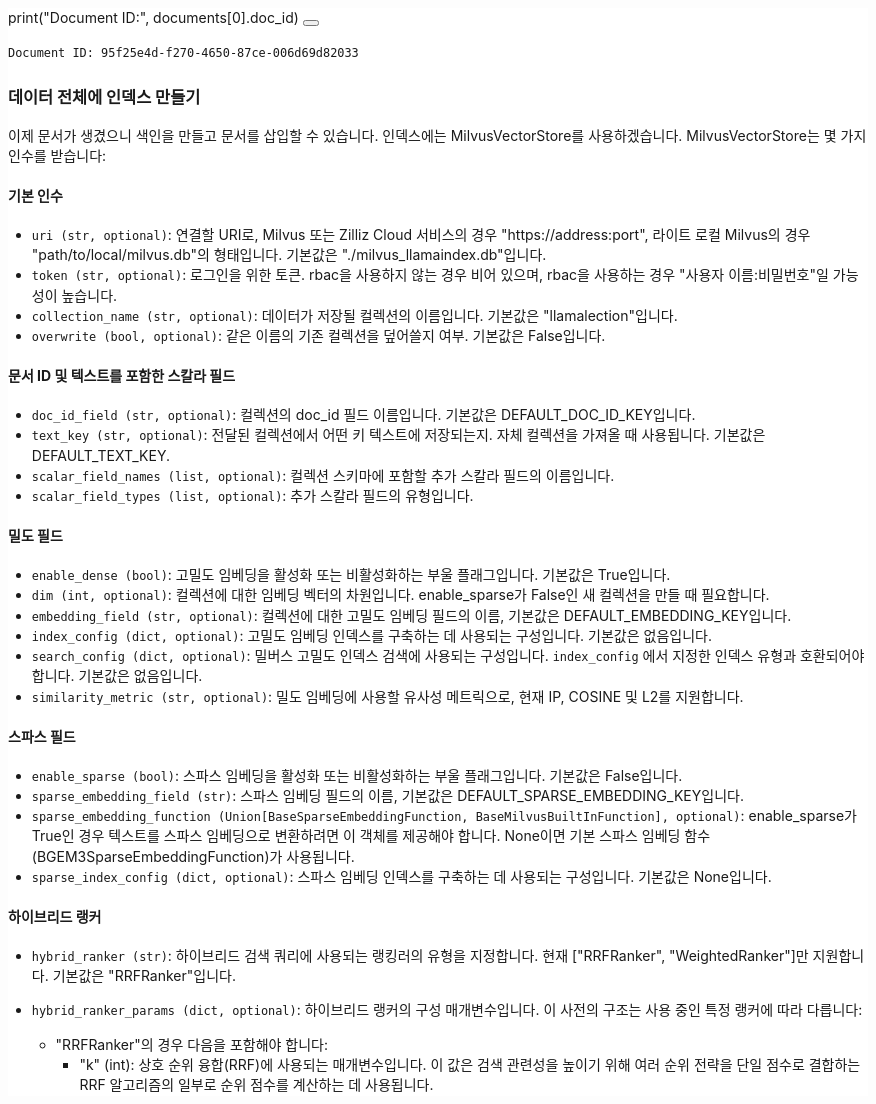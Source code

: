 <span class="hljs-built_in">print</span>(<span class="hljs-string">&quot;Document ID:&quot;</span>, documents[<span class="hljs-number">0</span>].doc_id)
<button class="copy-code-btn"></button></code></pre>
<pre><code translate="no">Document ID: 95f25e4d-f270-4650-87ce-006d69d82033
</code></pre>
<h3 id="Create-an-index-across-the-data" class="common-anchor-header">데이터 전체에 인덱스 만들기</h3><p>이제 문서가 생겼으니 색인을 만들고 문서를 삽입할 수 있습니다. 인덱스에는 MilvusVectorStore를 사용하겠습니다. MilvusVectorStore는 몇 가지 인수를 받습니다:</p>
<h4 id="basic-args" class="common-anchor-header">기본 인수</h4><ul>
<li><code translate="no">uri (str, optional)</code>: 연결할 URI로, Milvus 또는 Zilliz Cloud 서비스의 경우 "https://address:port", 라이트 로컬 Milvus의 경우 "path/to/local/milvus.db"의 형태입니다. 기본값은 "./milvus_llamaindex.db"입니다.</li>
<li><code translate="no">token (str, optional)</code>: 로그인을 위한 토큰. rbac을 사용하지 않는 경우 비어 있으며, rbac을 사용하는 경우 "사용자 이름:비밀번호"일 가능성이 높습니다.</li>
<li><code translate="no">collection_name (str, optional)</code>: 데이터가 저장될 컬렉션의 이름입니다. 기본값은 "llamalection"입니다.</li>
<li><code translate="no">overwrite (bool, optional)</code>: 같은 이름의 기존 컬렉션을 덮어쓸지 여부. 기본값은 False입니다.</li>
</ul>
<h4 id="scalar-fields-including-doc-id--text" class="common-anchor-header">문서 ID 및 텍스트를 포함한 스칼라 필드</h4><ul>
<li><code translate="no">doc_id_field (str, optional)</code>: 컬렉션의 doc_id 필드 이름입니다. 기본값은 DEFAULT_DOC_ID_KEY입니다.</li>
<li><code translate="no">text_key (str, optional)</code>: 전달된 컬렉션에서 어떤 키 텍스트에 저장되는지. 자체 컬렉션을 가져올 때 사용됩니다. 기본값은 DEFAULT_TEXT_KEY.</li>
<li><code translate="no">scalar_field_names (list, optional)</code>: 컬렉션 스키마에 포함할 추가 스칼라 필드의 이름입니다.</li>
<li><code translate="no">scalar_field_types (list, optional)</code>: 추가 스칼라 필드의 유형입니다.</li>
</ul>
<h4 id="dense-field" class="common-anchor-header">밀도 필드</h4><ul>
<li><code translate="no">enable_dense (bool)</code>: 고밀도 임베딩을 활성화 또는 비활성화하는 부울 플래그입니다. 기본값은 True입니다.</li>
<li><code translate="no">dim (int, optional)</code>: 컬렉션에 대한 임베딩 벡터의 차원입니다. enable_sparse가 False인 새 컬렉션을 만들 때 필요합니다.</li>
<li><code translate="no">embedding_field (str, optional)</code>: 컬렉션에 대한 고밀도 임베딩 필드의 이름, 기본값은 DEFAULT_EMBEDDING_KEY입니다.</li>
<li><code translate="no">index_config (dict, optional)</code>: 고밀도 임베딩 인덱스를 구축하는 데 사용되는 구성입니다. 기본값은 없음입니다.</li>
<li><code translate="no">search_config (dict, optional)</code>: 밀버스 고밀도 인덱스 검색에 사용되는 구성입니다. <code translate="no">index_config</code> 에서 지정한 인덱스 유형과 호환되어야 합니다. 기본값은 없음입니다.</li>
<li><code translate="no">similarity_metric (str, optional)</code>: 밀도 임베딩에 사용할 유사성 메트릭으로, 현재 IP, COSINE 및 L2를 지원합니다.</li>
</ul>
<h4 id="sparse-field" class="common-anchor-header">스파스 필드</h4><ul>
<li><code translate="no">enable_sparse (bool)</code>: 스파스 임베딩을 활성화 또는 비활성화하는 부울 플래그입니다. 기본값은 False입니다.</li>
<li><code translate="no">sparse_embedding_field (str)</code>: 스파스 임베딩 필드의 이름, 기본값은 DEFAULT_SPARSE_EMBEDDING_KEY입니다.</li>
<li><code translate="no">sparse_embedding_function (Union[BaseSparseEmbeddingFunction, BaseMilvusBuiltInFunction], optional)</code>: enable_sparse가 True인 경우 텍스트를 스파스 임베딩으로 변환하려면 이 객체를 제공해야 합니다. None이면 기본 스파스 임베딩 함수(BGEM3SparseEmbeddingFunction)가 사용됩니다.</li>
<li><code translate="no">sparse_index_config (dict, optional)</code>: 스파스 임베딩 인덱스를 구축하는 데 사용되는 구성입니다. 기본값은 None입니다.</li>
</ul>
<h4 id="hybrid-ranker" class="common-anchor-header">하이브리드 랭커</h4><ul>
<li><p><code translate="no">hybrid_ranker (str)</code>: 하이브리드 검색 쿼리에 사용되는 랭킹러의 유형을 지정합니다. 현재 ["RRFRanker", "WeightedRanker"]만 지원합니다. 기본값은 "RRFRanker"입니다.</p></li>
<li><p><code translate="no">hybrid_ranker_params (dict, optional)</code>: 하이브리드 랭커의 구성 매개변수입니다. 이 사전의 구조는 사용 중인 특정 랭커에 따라 다릅니다:</p>
<ul>
<li>"RRFRanker"의 경우 다음을 포함해야 합니다:<ul>
<li>"k" (int): 상호 순위 융합(RRF)에 사용되는 매개변수입니다. 이 값은 검색 관련성을 높이기 위해 여러 순위 전략을 단일 점수로 결합하는 RRF 알고리즘의 일부로 순위 점수를 계산하는 데 사용됩니다.</li>
</ul></li>